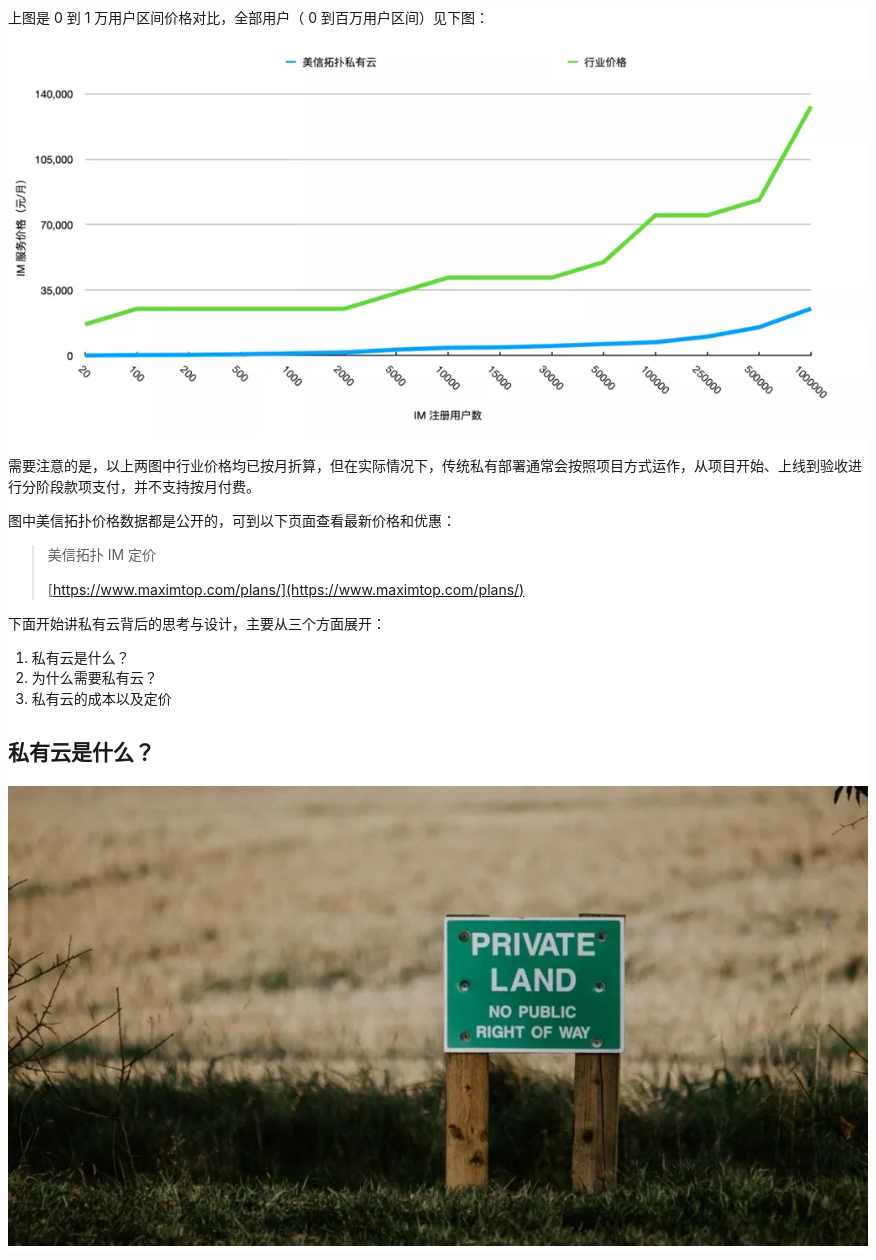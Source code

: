 上图是 0 到 1 万用户区间价格对比，全部用户（ 0 到百万用户区间）见下图：

![](../../.gitbook/assets/articles/autogen-e1d7657585ffe8fc5bcaa403343a9dfa06748cdfba9d6fec71b191ab89b77170.webp)

需要注意的是，以上两图中行业价格均已按月折算，但在实际情况下，传统私有部署通常会按照项目方式运作，从项目开始、上线到验收进行分阶段款项支付，并不支持按月付费。

图中美信拓扑价格数据都是公开的，可到以下页面查看最新价格和优惠：

> 美信拓扑 IM 定价
>
> [https://www.maximtop.com/plans/](https://www.maximtop.com/plans/)

下面开始讲私有云背后的思考与设计，主要从三个方面展开：

1. 私有云是什么？
2. 为什么需要私有云？
3. 私有云的成本以及定价

## 私有云是什么？

![Photo by Matt Seymour on Unsplash](../../.gitbook/assets/articles/autogen-ccdb27fbec21fb80b2593c9f254620dd5c84512ad2e6b04c571629e766f98ed9.webp)
